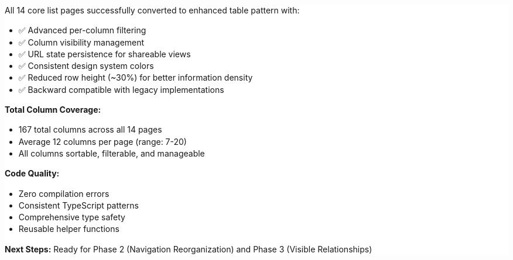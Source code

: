 All 14 core list pages successfully converted to enhanced table pattern with:
- ✅ Advanced per-column filtering
- ✅ Column visibility management
- ✅ URL state persistence for shareable views
- ✅ Consistent design system colors
- ✅ Reduced row height (~30%) for better information density
- ✅ Backward compatible with legacy implementations

**Total Column Coverage:**
- 167 total columns across all 14 pages
- Average 12 columns per page (range: 7-20)
- All columns sortable, filterable, and manageable

**Code Quality:**
- Zero compilation errors
- Consistent TypeScript patterns
- Comprehensive type safety
- Reusable helper functions

**Next Steps:** Ready for Phase 2 (Navigation Reorganization) and Phase 3 (Visible Relationships)
